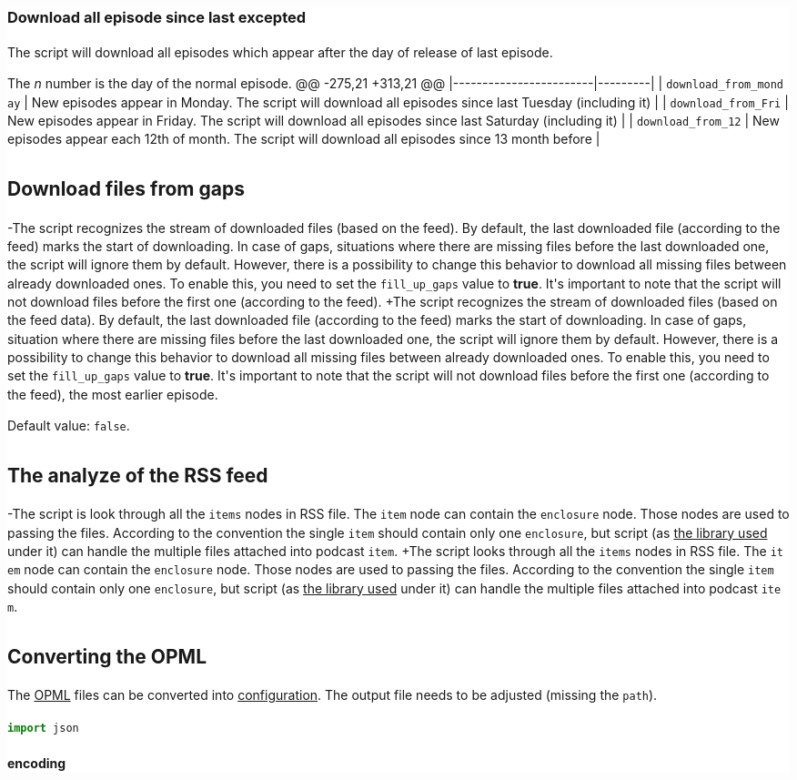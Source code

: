  ### Download all episode since last excepted
 
 The script will download all episodes which appear after the day of release of last episode.
 
 The *n* number is the day of the normal episode.
@@ -275,21 +313,21 @@
 |------------------------|---------|
 | `download_from_monday` | New episodes appear in Monday. The script will download all episodes since last Tuesday (including it) |
 | `download_from_Fri`    | New episodes appear in Friday. The script will download all episodes since last Saturday (including it) |
 | `download_from_12`     | New episodes appear each 12th of month. The script will download all episodes since 13 month before |
 
 ## Download files from gaps
 
-The script recognizes the stream of downloaded files (based on the feed). By default, the last downloaded file (according to the feed) marks the start of downloading. In case of gaps, situations where there are missing files before the last downloaded one, the script will ignore them by default. However, there is a possibility to change this behavior to download all missing files between already downloaded ones. To enable this, you need to set the `fill_up_gaps` value to **true**. It's important to note that the script will not download files before the first one (according to the feed).
+The script recognizes the stream of downloaded files (based on the feed data). By default, the last downloaded file (according to the feed) marks the start of downloading. In case of gaps, situation where there are missing files before the last downloaded one, the script will ignore them by default. However, there is a possibility to change this behavior to download all missing files between already downloaded ones. To enable this, you need to set the `fill_up_gaps` value to **true**. It's important to note that the script will not download files before the first one (according to the feed), the most earlier episode.
 
 Default value: `false`.
 
 ## The analyze of the RSS feed
 
-The script is look through all the `items` nodes in RSS file. The `item` node can contain the `enclosure` node. Those nodes are used to passing the files. According to the convention the single `item` should contain only one `enclosure`, but script (as [the library used](https://pypi.org/project/feedparser/) under it) can handle the multiple files attached into podcast `item`.
+The script looks through all the `items` nodes in RSS file. The `item` node can contain the `enclosure` node. Those nodes are used to passing the files. According to the convention the single `item` should contain only one `enclosure`, but script (as [the library used](https://pypi.org/project/feedparser/) under it) can handle the multiple files attached into podcast `item`.
 
 ## Converting the OPML
 
 The [OPML](https://en.wikipedia.org/wiki/OPML) files can be converted into [configuration](#configuration). The output file needs to be adjusted (missing the `path`).
 
 ```py
 import json
```

#### encoding
